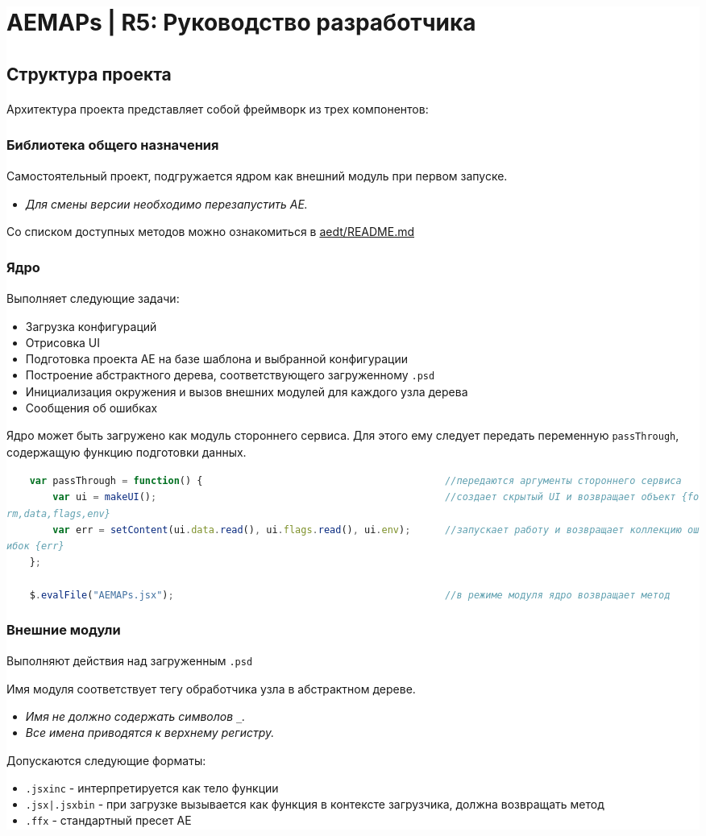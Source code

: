 # AEMAPs | R5: Руководство разработчика

## Структура проекта

Архитектура проекта представляет собой фреймворк из трех компонентов:

### Библиотека общего назначения

Самостоятельный проект, подгружается ядром как внешний модуль при первом запуске.
- *Для смены версии необходимо перезапустить AE.*

Со списком доступных методов можно ознакомиться в [aedt/README.md](https://github.com/DT-Design-Technologies/AEMAPs/blob/production/aedt/README.md)

### Ядро

Выполняет следующие задачи:

- Загрузка конфигураций
- Отрисовка UI
- Подготовка проекта AE на базе шаблона и выбранной конфигурации
- Построение абстрактного дерева, соответствующего загруженному `.psd`
- Инициализация окружения и вызов внешних модулей для каждого узла дерева
- Сообщения об ошибках

Ядро может быть загружено как модуль стороннего сервиса. Для этого ему следует передать переменную `passThrough`, содержащую функцию подготовки данных.

```js
	var passThrough = function() {											//передаются аргументы стороннего сервиса
		var ui = makeUI();													//создает скрытый UI и возвращает объект {form,data,flags,env}
		var err = setContent(ui.data.read(), ui.flags.read(), ui.env);		//запускает работу и возвращает коллекцию ошибок {err}
	};

	$.evalFile("AEMAPs.jsx");												//в режиме модуля ядро возвращает метод
```

### Внешние модули

Выполняют действия над загруженным `.psd`

Имя модуля соответствует тегу обработчика узла в абстрактном дереве.
- *Имя не должно содержать символов `_`.*
- *Все имена приводятся к верхнему регистру.*

Допускаются следующие форматы:
- `.jsxinc` - интерпретируется как тело функции
- `.jsx|.jsxbin` - при загрузке вызывается как функция в контексте загрузчика, должна возвращать метод
- `.ffx` - стандартный пресет AE
